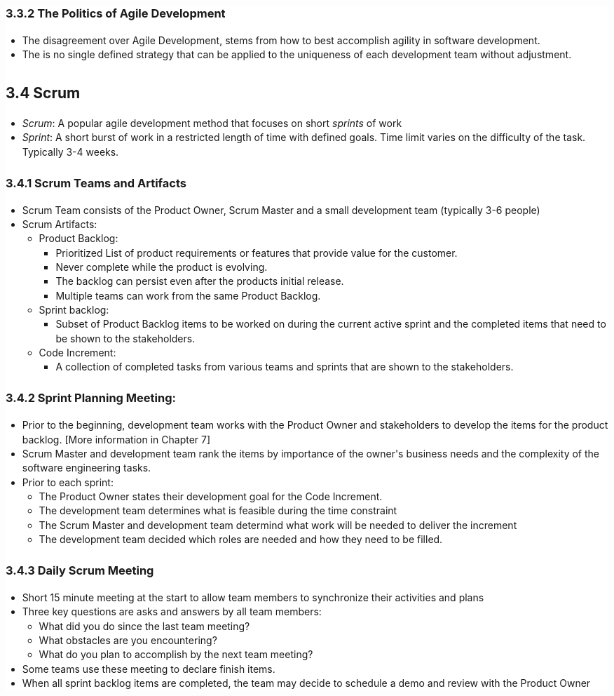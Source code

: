### 3.3.2 The Politics of Agile Development
- The disagreement over Agile Development, stems from how to best accomplish agility in software development.
- The is no single defined strategy that can be applied to the uniqueness of each development team without adjustment.

## 3.4 Scrum
- _Scrum_: A popular agile development method that focuses on short _sprints_ of work
- _Sprint_: A short burst of work in a restricted length of time with defined goals. Time limit varies on the difficulty of the task. Typically 3-4 weeks.

### 3.4.1 Scrum Teams and Artifacts
- Scrum Team consists of the Product Owner, Scrum Master and a small development team (typically 3-6 people)
- Scrum Artifacts:
    - Product Backlog:
        - Prioritized List of product requirements or features that provide value for the customer.
        - Never complete while the product is evolving.
        - The backlog can persist even after the products initial release.
        - Multiple teams can work from the same Product Backlog.
    - Sprint backlog:
        - Subset of Product Backlog items to be worked on during the current active sprint and the completed items that need to be shown to the stakeholders.
    - Code Increment:
        - A collection of completed tasks from various teams and sprints that are shown to the stakeholders.

### 3.4.2 Sprint Planning Meeting:
- Prior to the beginning, development team works with the Product Owner and stakeholders to develop the items for the product backlog. [More information in Chapter 7]
- Scrum Master and development team rank the items by importance of the owner's business needs and the complexity of the software engineering tasks.
- Prior to each sprint:
    - The Product Owner states their development goal for the Code Increment.
    - The development team determines what is feasible during the time constraint
    - The Scrum Master and development team determind what work will be needed to deliver the increment
    - The development team decided which roles are needed and how they need to be filled.

### 3.4.3 Daily Scrum Meeting
- Short 15 minute meeting at the start to allow team members to synchronize their activities and plans
- Three key questions are asks and answers by all team members:
    - What did you do since the last team meeting?
    - What obstacles are you encountering?
    - What do you plan to accomplish by the next team meeting?
- Some teams use these meeting to declare finish items.
- When all sprint backlog items are completed, the team may decide to schedule a demo and review with the Product Owner
